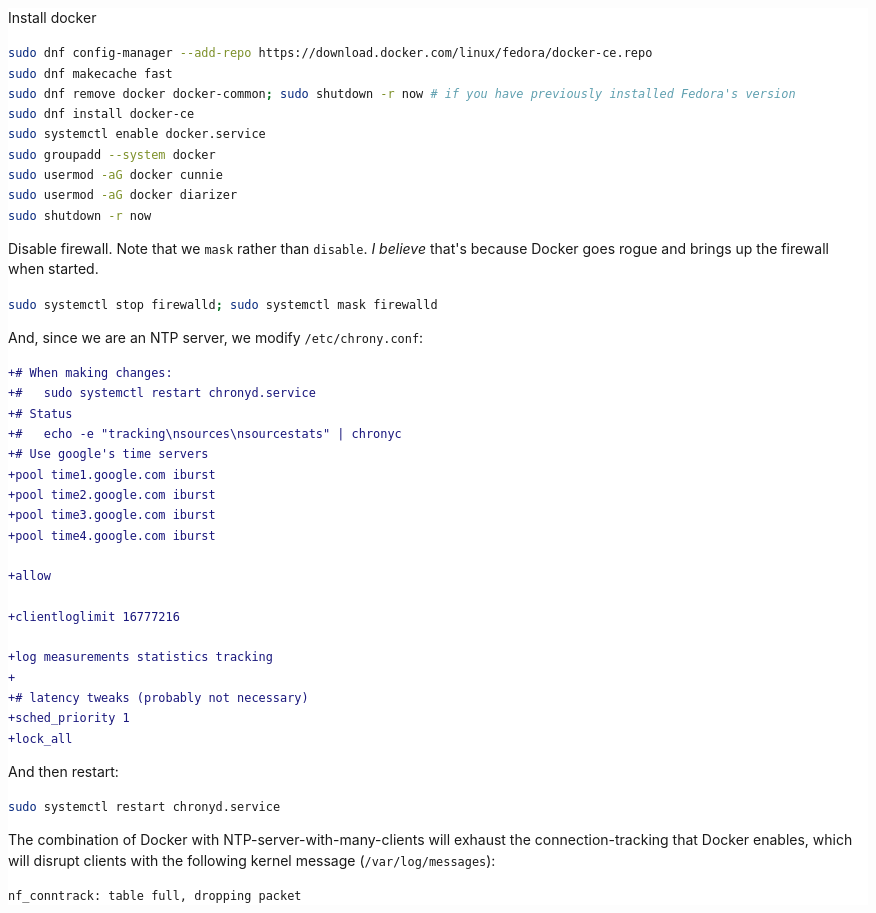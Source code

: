 Install docker

```bash
sudo dnf config-manager --add-repo https://download.docker.com/linux/fedora/docker-ce.repo
sudo dnf makecache fast
sudo dnf remove docker docker-common; sudo shutdown -r now # if you have previously installed Fedora's version
sudo dnf install docker-ce
sudo systemctl enable docker.service
sudo groupadd --system docker
sudo usermod -aG docker cunnie
sudo usermod -aG docker diarizer
sudo shutdown -r now
```

Disable firewall. Note that we `mask` rather than `disable`. _I believe_ that's
because Docker goes rogue and brings up the firewall when started.

```bash
sudo systemctl stop firewalld; sudo systemctl mask firewalld
```

And, since we are an NTP server, we modify `/etc/chrony.conf`:

```diff
+# When making changes:
+#   sudo systemctl restart chronyd.service
+# Status
+#   echo -e "tracking\nsources\nsourcestats" | chronyc
+# Use google's time servers
+pool time1.google.com iburst
+pool time2.google.com iburst
+pool time3.google.com iburst
+pool time4.google.com iburst

+allow

+clientloglimit 16777216

+log measurements statistics tracking
+
+# latency tweaks (probably not necessary)
+sched_priority 1
+lock_all
```

And then restart:

```bash
sudo systemctl restart chronyd.service
```

The combination of Docker with NTP-server-with-many-clients will exhaust
the connection-tracking that Docker enables, which will disrupt clients with
the following kernel message (`/var/log/messages`):

```
nf_conntrack: table full, dropping packet
```
